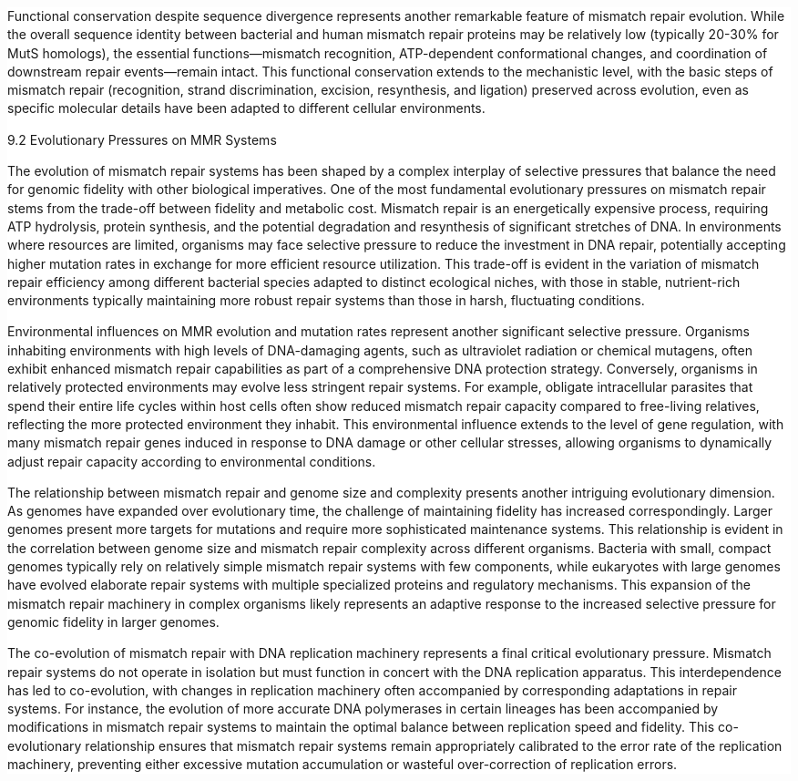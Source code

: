 Functional conservation despite sequence divergence represents another remarkable feature of mismatch repair evolution. While the overall sequence identity between bacterial and human mismatch repair proteins may be relatively low (typically 20-30% for MutS homologs), the essential functions—mismatch recognition, ATP-dependent conformational changes, and coordination of downstream repair events—remain intact. This functional conservation extends to the mechanistic level, with the basic steps of mismatch repair (recognition, strand discrimination, excision, resynthesis, and ligation) preserved across evolution, even as specific molecular details have been adapted to different cellular environments.

9.2 Evolutionary Pressures on MMR Systems

The evolution of mismatch repair systems has been shaped by a complex interplay of selective pressures that balance the need for genomic fidelity with other biological imperatives. One of the most fundamental evolutionary pressures on mismatch repair stems from the trade-off between fidelity and metabolic cost. Mismatch repair is an energetically expensive process, requiring ATP hydrolysis, protein synthesis, and the potential degradation and resynthesis of significant stretches of DNA. In environments where resources are limited, organisms may face selective pressure to reduce the investment in DNA repair, potentially accepting higher mutation rates in exchange for more efficient resource utilization. This trade-off is evident in the variation of mismatch repair efficiency among different bacterial species adapted to distinct ecological niches, with those in stable, nutrient-rich environments typically maintaining more robust repair systems than those in harsh, fluctuating conditions.

Environmental influences on MMR evolution and mutation rates represent another significant selective pressure. Organisms inhabiting environments with high levels of DNA-damaging agents, such as ultraviolet radiation or chemical mutagens, often exhibit enhanced mismatch repair capabilities as part of a comprehensive DNA protection strategy. Conversely, organisms in relatively protected environments may evolve less stringent repair systems. For example, obligate intracellular parasites that spend their entire life cycles within host cells often show reduced mismatch repair capacity compared to free-living relatives, reflecting the more protected environment they inhabit. This environmental influence extends to the level of gene regulation, with many mismatch repair genes induced in response to DNA damage or other cellular stresses, allowing organisms to dynamically adjust repair capacity according to environmental conditions.

The relationship between mismatch repair and genome size and complexity presents another intriguing evolutionary dimension. As genomes have expanded over evolutionary time, the challenge of maintaining fidelity has increased correspondingly. Larger genomes present more targets for mutations and require more sophisticated maintenance systems. This relationship is evident in the correlation between genome size and mismatch repair complexity across different organisms. Bacteria with small, compact genomes typically rely on relatively simple mismatch repair systems with few components, while eukaryotes with large genomes have evolved elaborate repair systems with multiple specialized proteins and regulatory mechanisms. This expansion of the mismatch repair machinery in complex organisms likely represents an adaptive response to the increased selective pressure for genomic fidelity in larger genomes.

The co-evolution of mismatch repair with DNA replication machinery represents a final critical evolutionary pressure. Mismatch repair systems do not operate in isolation but must function in concert with the DNA replication apparatus. This interdependence has led to co-evolution, with changes in replication machinery often accompanied by corresponding adaptations in repair systems. For instance, the evolution of more accurate DNA polymerases in certain lineages has been accompanied by modifications in mismatch repair systems to maintain the optimal balance between replication speed and fidelity. This co-evolutionary relationship ensures that mismatch repair systems remain appropriately calibrated to the error rate of the replication machinery, preventing either excessive mutation accumulation or wasteful over-correction of replication errors.
